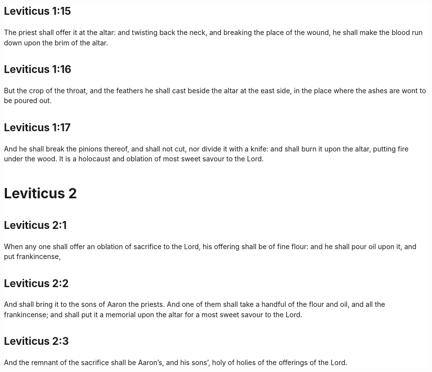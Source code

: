 
<a id="orgf9b85fc"></a>

## Leviticus 1:15

The priest shall offer it at the altar: and twisting back the neck, and breaking the place of the wound, he shall make the blood run down upon the brim of the altar.


<a id="org037a491"></a>

## Leviticus 1:16

But the crop of the throat, and the feathers he shall cast beside the altar at the east side, in the place where the ashes are wont to be poured out.


<a id="org499ab73"></a>

## Leviticus 1:17

And he shall break the pinions thereof, and shall not cut, nor divide it with a knife: and shall burn it upon the altar, putting fire under the wood. It is a holocaust and oblation of most sweet savour to the Lord. 


<a id="org059a43c"></a>

# Leviticus 2


<a id="org7e7519c"></a>

## Leviticus 2:1

When any one shall offer an oblation of sacrifice to the Lord, his offering shall be of fine flour: and he shall pour oil upon it, and put frankincense,


<a id="org218b855"></a>

## Leviticus 2:2

And shall bring it to the sons of Aaron the priests. And one of them shall take a handful of the flour and oil, and all the frankincense; and shall put it a memorial upon the altar for a most sweet savour to the Lord.


<a id="org29e2c72"></a>

## Leviticus 2:3

And the remnant of the sacrifice shall be Aaron&rsquo;s, and his sons&rsquo;, holy of holies of the offerings of the Lord.
